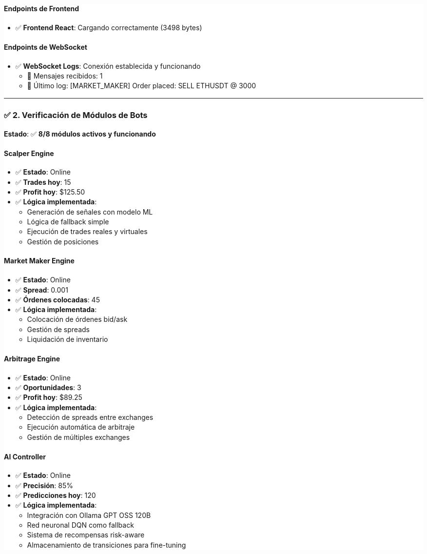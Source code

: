 #### **Endpoints de Frontend**
- ✅ **Frontend React**: Cargando correctamente (3498 bytes)

#### **Endpoints de WebSocket**
- ✅ **WebSocket Logs**: Conexión establecida y funcionando
  - 📨 Mensajes recibidos: 1
  - 📝 Último log: [MARKET_MAKER] Order placed: SELL ETHUSDT @ 3000

---

### ✅ **2. Verificación de Módulos de Bots**

**Estado**: ✅ **8/8 módulos activos y funcionando**

#### **Scalper Engine**
- ✅ **Estado**: Online
- ✅ **Trades hoy**: 15
- ✅ **Profit hoy**: $125.50
- ✅ **Lógica implementada**: 
  - Generación de señales con modelo ML
  - Lógica de fallback simple
  - Ejecución de trades reales y virtuales
  - Gestión de posiciones

#### **Market Maker Engine**
- ✅ **Estado**: Online
- ✅ **Spread**: 0.001
- ✅ **Órdenes colocadas**: 45
- ✅ **Lógica implementada**:
  - Colocación de órdenes bid/ask
  - Gestión de spreads
  - Liquidación de inventario

#### **Arbitrage Engine**
- ✅ **Estado**: Online
- ✅ **Oportunidades**: 3
- ✅ **Profit hoy**: $89.25
- ✅ **Lógica implementada**:
  - Detección de spreads entre exchanges
  - Ejecución automática de arbitraje
  - Gestión de múltiples exchanges

#### **AI Controller**
- ✅ **Estado**: Online
- ✅ **Precisión**: 85%
- ✅ **Predicciones hoy**: 120
- ✅ **Lógica implementada**:
  - Integración con Ollama GPT OSS 120B
  - Red neuronal DQN como fallback
  - Sistema de recompensas risk-aware
  - Almacenamiento de transiciones para fine-tuning
